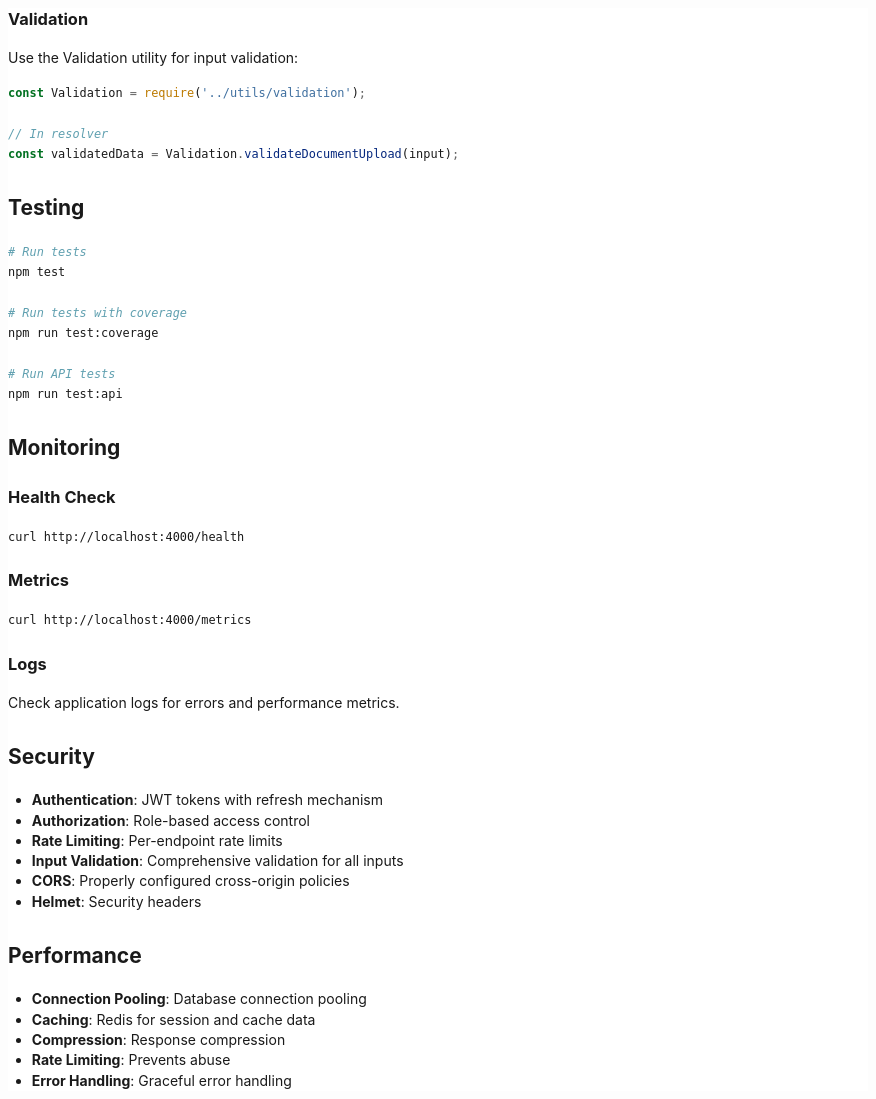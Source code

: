 ### Validation

Use the Validation utility for input validation:

```javascript
const Validation = require('../utils/validation');

// In resolver
const validatedData = Validation.validateDocumentUpload(input);
```

## Testing

```bash
# Run tests
npm test

# Run tests with coverage
npm run test:coverage

# Run API tests
npm run test:api
```

## Monitoring

### Health Check
```bash
curl http://localhost:4000/health
```

### Metrics
```bash
curl http://localhost:4000/metrics
```

### Logs
Check application logs for errors and performance metrics.

## Security

- **Authentication**: JWT tokens with refresh mechanism
- **Authorization**: Role-based access control
- **Rate Limiting**: Per-endpoint rate limits
- **Input Validation**: Comprehensive validation for all inputs
- **CORS**: Properly configured cross-origin policies
- **Helmet**: Security headers

## Performance

- **Connection Pooling**: Database connection pooling
- **Caching**: Redis for session and cache data
- **Compression**: Response compression
- **Rate Limiting**: Prevents abuse
- **Error Handling**: Graceful error handling
